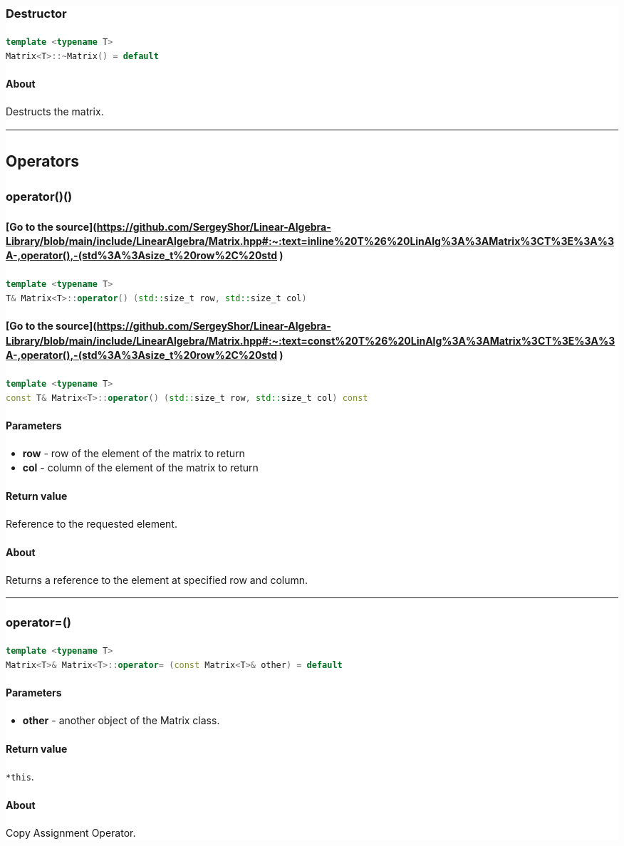 ### Destructor
```cpp
template <typename T>
Matrix<T>::~Matrix() = default
```
#### **About**
Destructs the matrix.

---
## Operators
### operator()()
#### [Go to the source](https://github.com/SergeyShor/Linear-Algebra-Library/blob/main/include/LinearAlgebra/Matrix.hpp#:~:text=inline%20T%26%20LinAlg%3A%3AMatrix%3CT%3E%3A%3A-,operator(),-(std%3A%3Asize_t%20row%2C%20std )
```cpp
template <typename T>
T& Matrix<T>::operator() (std::size_t row, std::size_t col)
```
#### [Go to the source](https://github.com/SergeyShor/Linear-Algebra-Library/blob/main/include/LinearAlgebra/Matrix.hpp#:~:text=const%20T%26%20LinAlg%3A%3AMatrix%3CT%3E%3A%3A-,operator(),-(std%3A%3Asize_t%20row%2C%20std )
```cpp
template <typename T>
const T& Matrix<T>::operator() (std::size_t row, std::size_t col) const
```
#### **Parameters**
- **row** - row of the element of the matrix to return
- **col** - column of the element of the matrix to return
#### **Return value**
Reference to the requested element.
#### **About**
Returns a reference to the element at specified row and column.

---
### operator=()
```cpp
template <typename T>
Matrix<T>& Matrix<T>::operator= (const Matrix<T>& other) = default
```
#### **Parameters**
- **other** - another object of the Matrix class.
#### **Return value**
`*this`.
#### **About**
Copy Assignment Operator.
